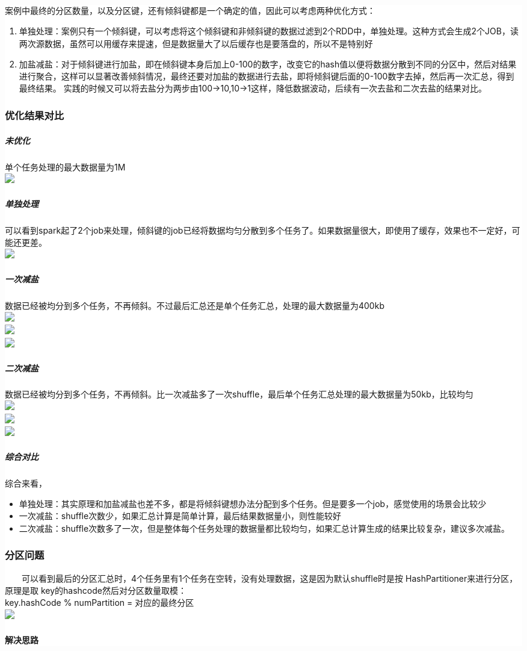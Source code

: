 案例中最终的分区数量，以及分区键，还有倾斜键都是一个确定的值，因此可以考虑两种优化方式：

1.  单独处理：案例只有一个倾斜键，可以考虑将这个倾斜键和非倾斜键的数据过滤到2个RDD中，单独处理。这种方式会生成2个JOB，读两次源数据，虽然可以用缓存来提速，但是数据量大了以后缓存也是要落盘的，所以不是特别好
    
2.  加盐减盐：对于倾斜键进行加盐，即在倾斜键本身后加上0-100的数字，改变它的hash值以便将数据分散到不同的分区中，然后对结果进行聚合，这样可以显著改善倾斜情况，最终还要对加盐的数据进行去盐，即将倾斜键后面的0-100数字去掉，然后再一次汇总，得到最终结果。 实践的时候又可以将去盐分为两步由100->10,10->1这样，降低数据波动，后续有一次去盐和二次去盐的结果对比。
    

### 优化结果对比

##### 未优化

单个任务处理的最大数据量为1M  
![](https://img2022.cnblogs.com/blog/1826431/202211/1826431-20221119182846836-670514156.png)

##### 单独处理

可以看到spark起了2个job来处理，倾斜键的job已经将数据均匀分散到多个任务了。如果数据量很大，即使用了缓存，效果也不一定好，可能还更差。  
![](https://img2022.cnblogs.com/blog/1826431/202211/1826431-20221119183239468-572708536.png)

##### 一次减盐

数据已经被均分到多个任务，不再倾斜。不过最后汇总还是单个任务汇总，处理的最大数据量为400kb  
![](https://img2022.cnblogs.com/blog/1826431/202211/1826431-20221119183435729-1847675101.png)  
![](https://img2022.cnblogs.com/blog/1826431/202211/1826431-20221119183504030-1035362725.png)  
![](https://img2022.cnblogs.com/blog/1826431/202211/1826431-20221119183741442-840191883.png)

##### 二次减盐

数据已经被均分到多个任务，不再倾斜。比一次减盐多了一次shuffle，最后单个任务汇总处理的最大数据量为50kb，比较均匀  
![](https://img2022.cnblogs.com/blog/1826431/202211/1826431-20221119183549365-267340039.png)  
![](https://img2022.cnblogs.com/blog/1826431/202211/1826431-20221119183628172-1089549364.png)  
![](https://img2022.cnblogs.com/blog/1826431/202211/1826431-20221119183648666-1486131357.png)

##### 综合对比

综合来看，

*   单独处理：其实原理和加盐减盐也差不多，都是将倾斜键想办法分配到多个任务。但是要多一个job，感觉使用的场景会比较少
*   一次减盐：shuffle次数少，如果汇总计算是简单计算，最后结果数据量小，则性能较好
*   二次减盐：shuffle次数多了一次，但是整体每个任务处理的数据量都比较均匀，如果汇总计算生成的结果比较复杂，建议多次减盐。

### 分区问题

  可以看到最后的分区汇总时，4个任务里有1个任务在空转，没有处理数据，这是因为默认shuffle时是按 HashPartitioner来进行分区，原理是取 key的hashcode然后对分区数量取模：  
key.hashCode % numPartition = 对应的最终分区  
![](https://img2022.cnblogs.com/blog/1826431/202211/1826431-20221119185521508-2093061708.png)

#### 解决思路
